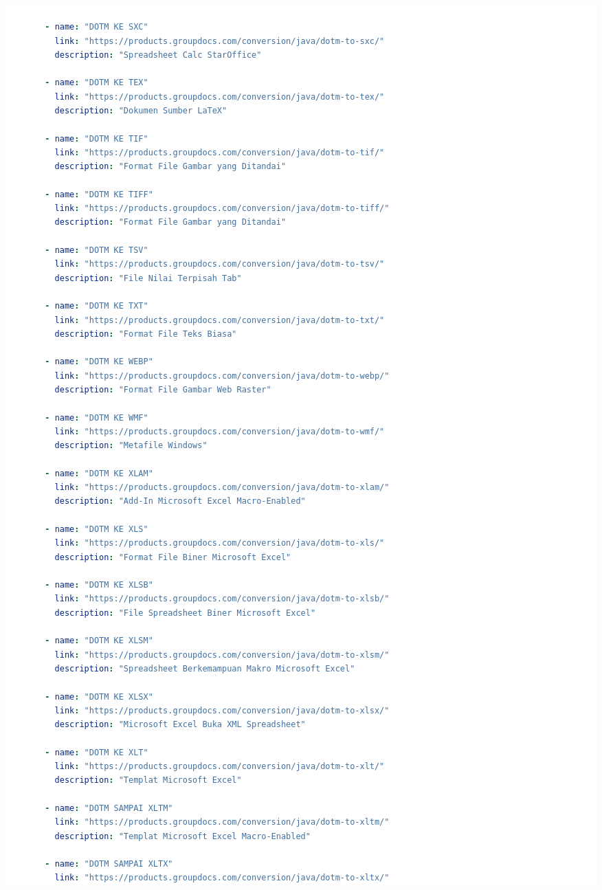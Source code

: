```yaml

        - name: "DOTM KE SXC"
          link: "https://products.groupdocs.com/conversion/java/dotm-to-sxc/"
          description: "Spreadsheet Calc StarOffice"

        - name: "DOTM KE TEX"
          link: "https://products.groupdocs.com/conversion/java/dotm-to-tex/"
          description: "Dokumen Sumber LaTeX"

        - name: "DOTM KE TIF"
          link: "https://products.groupdocs.com/conversion/java/dotm-to-tif/"
          description: "Format File Gambar yang Ditandai"

        - name: "DOTM KE TIFF"
          link: "https://products.groupdocs.com/conversion/java/dotm-to-tiff/"
          description: "Format File Gambar yang Ditandai"

        - name: "DOTM KE TSV"
          link: "https://products.groupdocs.com/conversion/java/dotm-to-tsv/"
          description: "File Nilai Terpisah Tab"

        - name: "DOTM KE TXT"
          link: "https://products.groupdocs.com/conversion/java/dotm-to-txt/"
          description: "Format File Teks Biasa"

        - name: "DOTM KE WEBP"
          link: "https://products.groupdocs.com/conversion/java/dotm-to-webp/"
          description: "Format File Gambar Web Raster"

        - name: "DOTM KE WMF"
          link: "https://products.groupdocs.com/conversion/java/dotm-to-wmf/"
          description: "Metafile Windows"

        - name: "DOTM KE XLAM"
          link: "https://products.groupdocs.com/conversion/java/dotm-to-xlam/"
          description: "Add-In Microsoft Excel Macro-Enabled"

        - name: "DOTM KE XLS"
          link: "https://products.groupdocs.com/conversion/java/dotm-to-xls/"
          description: "Format File Biner Microsoft Excel"

        - name: "DOTM KE XLSB"
          link: "https://products.groupdocs.com/conversion/java/dotm-to-xlsb/"
          description: "File Spreadsheet Biner Microsoft Excel"

        - name: "DOTM KE XLSM"
          link: "https://products.groupdocs.com/conversion/java/dotm-to-xlsm/"
          description: "Spreadsheet Berkemampuan Makro Microsoft Excel"

        - name: "DOTM KE XLSX"
          link: "https://products.groupdocs.com/conversion/java/dotm-to-xlsx/"
          description: "Microsoft Excel Buka XML Spreadsheet"

        - name: "DOTM KE XLT"
          link: "https://products.groupdocs.com/conversion/java/dotm-to-xlt/"
          description: "Templat Microsoft Excel"

        - name: "DOTM SAMPAI XLTM"
          link: "https://products.groupdocs.com/conversion/java/dotm-to-xltm/"
          description: "Templat Microsoft Excel Macro-Enabled"

        - name: "DOTM SAMPAI XLTX"
          link: "https://products.groupdocs.com/conversion/java/dotm-to-xltx/"
```